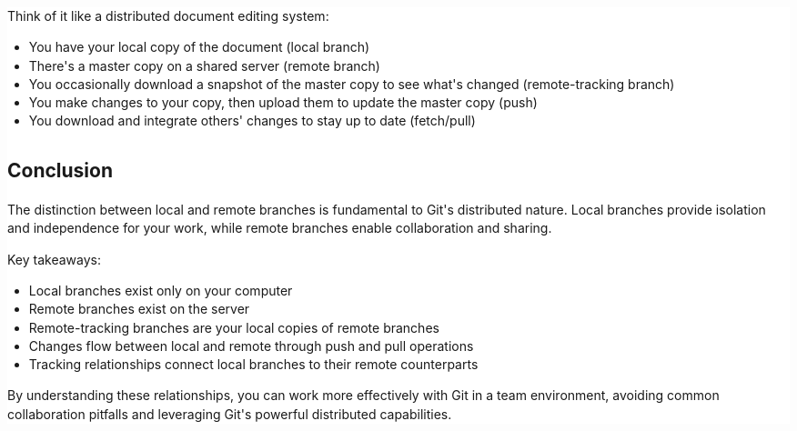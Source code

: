 Think of it like a distributed document editing system:

* You have your local copy of the document (local branch)
* There's a master copy on a shared server (remote branch)
* You occasionally download a snapshot of the master copy to see what's changed (remote-tracking branch)
* You make changes to your copy, then upload them to update the master copy (push)
* You download and integrate others' changes to stay up to date (fetch/pull)

## Conclusion

The distinction between local and remote branches is fundamental to Git's distributed nature. Local branches provide isolation and independence for your work, while remote branches enable collaboration and sharing.

Key takeaways:

* Local branches exist only on your computer
* Remote branches exist on the server
* Remote-tracking branches are your local copies of remote branches
* Changes flow between local and remote through push and pull operations
* Tracking relationships connect local branches to their remote counterparts

By understanding these relationships, you can work more effectively with Git in a team environment, avoiding common collaboration pitfalls and leveraging Git's powerful distributed capabilities.
